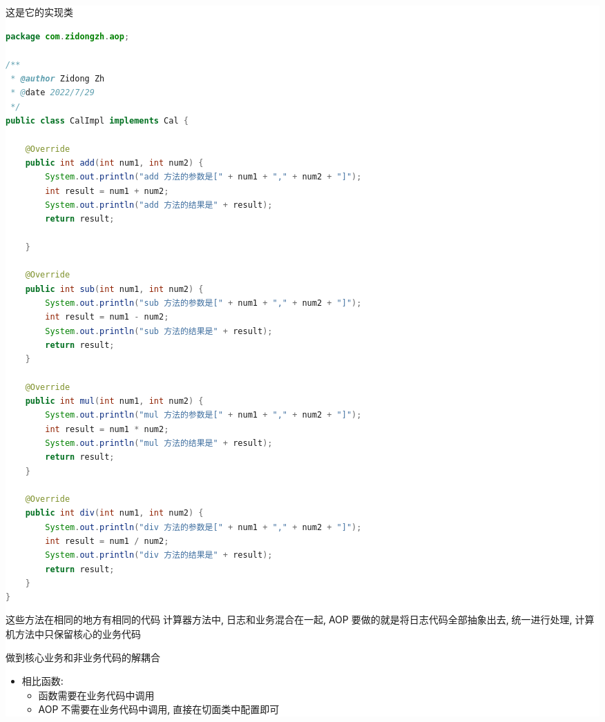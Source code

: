 这是它的实现类

```java
package com.zidongzh.aop;

/**
 * @author Zidong Zh
 * @date 2022/7/29
 */
public class CalImpl implements Cal {

    @Override
    public int add(int num1, int num2) {
        System.out.println("add 方法的参数是[" + num1 + "," + num2 + "]");
        int result = num1 + num2;
        System.out.println("add 方法的结果是" + result);
        return result;

    }

    @Override
    public int sub(int num1, int num2) {
        System.out.println("sub 方法的参数是[" + num1 + "," + num2 + "]");
        int result = num1 - num2;
        System.out.println("sub 方法的结果是" + result);
        return result;
    }

    @Override
    public int mul(int num1, int num2) {
        System.out.println("mul 方法的参数是[" + num1 + "," + num2 + "]");
        int result = num1 * num2;
        System.out.println("mul 方法的结果是" + result);
        return result;
    }

    @Override
    public int div(int num1, int num2) {
        System.out.println("div 方法的参数是[" + num1 + "," + num2 + "]");
        int result = num1 / num2;
        System.out.println("div 方法的结果是" + result);
        return result;
    }
}

```

这些方法在相同的地方有相同的代码
计算器方法中, 日志和业务混合在一起, AOP 要做的就是将日志代码全部抽象出去, 统一进行处理, 计算机方法中只保留核心的业务代码

做到核心业务和非业务代码的解耦合

- 相比函数:
    - 函数需要在业务代码中调用
    - AOP 不需要在业务代码中调用, 直接在切面类中配置即可
